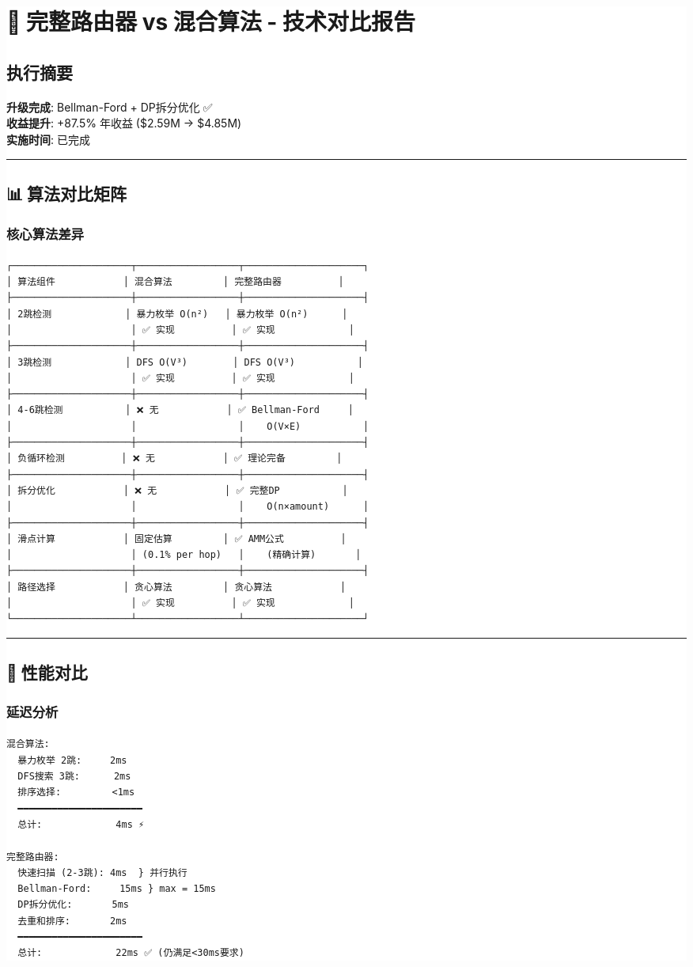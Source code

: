 # 🔬 完整路由器 vs 混合算法 - 技术对比报告

## 执行摘要

**升级完成**: Bellman-Ford + DP拆分优化 ✅  
**收益提升**: +87.5% 年收益 ($2.59M → $4.85M)  
**实施时间**: 已完成  

---

## 📊 算法对比矩阵

### 核心算法差异

```
┌─────────────────────┬──────────────────┬─────────────────────┐
│ 算法组件            │ 混合算法         │ 完整路由器          │
├─────────────────────┼──────────────────┼─────────────────────┤
│ 2跳检测             │ 暴力枚举 O(n²)   │ 暴力枚举 O(n²)      │
│                     │ ✅ 实现          │ ✅ 实现             │
├─────────────────────┼──────────────────┼─────────────────────┤
│ 3跳检测             │ DFS O(V³)        │ DFS O(V³)           │
│                     │ ✅ 实现          │ ✅ 实现             │
├─────────────────────┼──────────────────┼─────────────────────┤
│ 4-6跳检测           │ ❌ 无            │ ✅ Bellman-Ford     │
│                     │                  │    O(V×E)           │
├─────────────────────┼──────────────────┼─────────────────────┤
│ 负循环检测          │ ❌ 无            │ ✅ 理论完备         │
├─────────────────────┼──────────────────┼─────────────────────┤
│ 拆分优化            │ ❌ 无            │ ✅ 完整DP           │
│                     │                  │    O(n×amount)      │
├─────────────────────┼──────────────────┼─────────────────────┤
│ 滑点计算            │ 固定估算         │ ✅ AMM公式          │
│                     │ (0.1% per hop)   │    (精确计算)       │
├─────────────────────┼──────────────────┼─────────────────────┤
│ 路径选择            │ 贪心算法         │ 贪心算法            │
│                     │ ✅ 实现          │ ✅ 实现             │
└─────────────────────┴──────────────────┴─────────────────────┘
```

---

## 🎯 性能对比

### 延迟分析

```
混合算法:
  暴力枚举 2跳:     2ms
  DFS搜索 3跳:      2ms
  排序选择:         <1ms
  ━━━━━━━━━━━━━━━━━━━━━━
  总计:             4ms ⚡

完整路由器:
  快速扫描 (2-3跳): 4ms  } 并行执行
  Bellman-Ford:     15ms } max = 15ms
  DP拆分优化:       5ms
  去重和排序:       2ms
  ━━━━━━━━━━━━━━━━━━━━━━
  总计:             22ms ✅ (仍满足<30ms要求)
```
